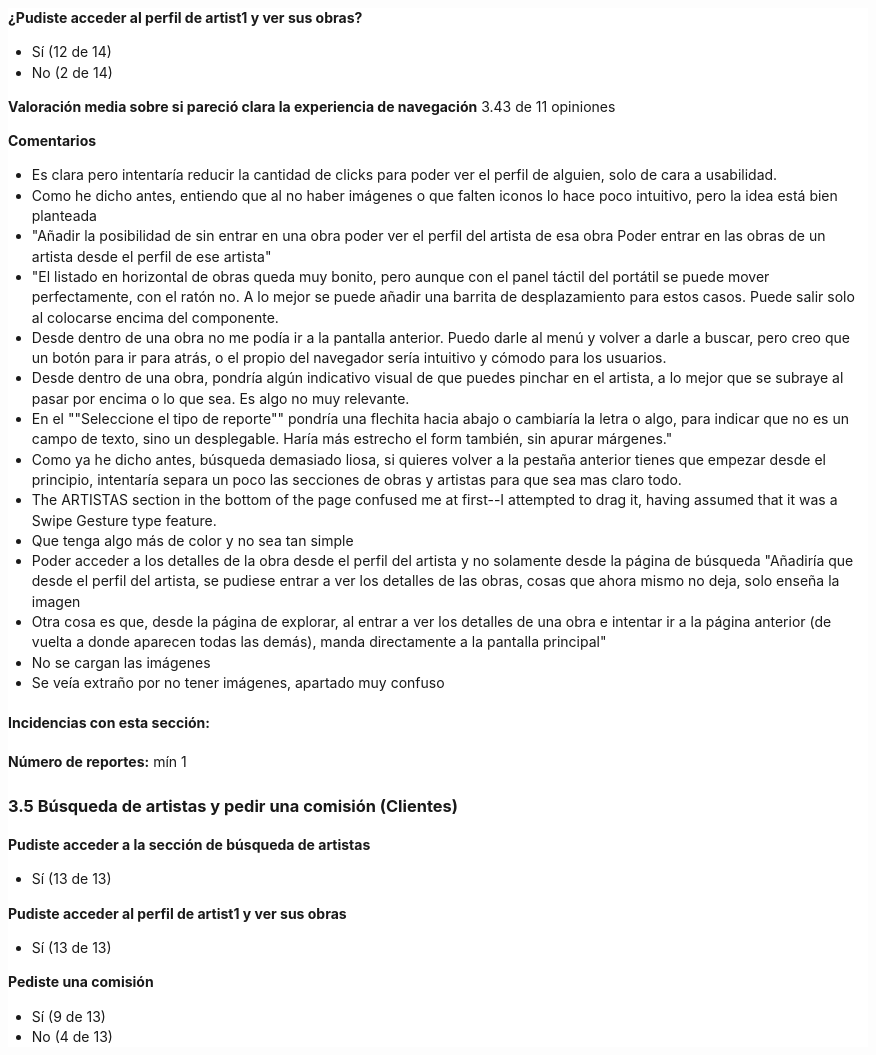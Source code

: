 **¿Pudiste acceder al perfil de artist1 y ver sus obras?**
- Sí (12 de 14)
- No (2 de 14)

**Valoración media sobre si pareció clara la experiencia de navegación** 3.43 de 11 opiniones

**Comentarios**
- Es clara pero intentaría reducir la cantidad de clicks para poder ver el perfil de alguien, solo de cara a usabilidad.
- Como he dicho antes, entiendo que al no haber imágenes o que falten iconos lo hace poco intuitivo, pero la idea está bien planteada
- "Añadir la posibilidad de sin entrar en una obra poder ver el perfil del artista de esa obra
Poder entrar en las obras de un artista desde el perfil de ese artista"
- "El listado en horizontal de obras queda muy bonito, pero aunque con el panel táctil del portátil se puede mover perfectamente, con el ratón no. A lo mejor se puede añadir una barrita de desplazamiento para estos casos. Puede salir solo al colocarse encima del componente.
- Desde dentro de una obra no me podía ir a la pantalla anterior. Puedo darle al menú y volver a darle a buscar, pero creo que un botón para ir para atrás, o el propio del navegador sería intuitivo y cómodo para los usuarios.
- Desde dentro de una obra, pondría algún indicativo visual de que puedes pinchar en el artista, a lo mejor que se subraye al pasar por encima o lo que sea. Es algo no muy relevante.
- En el ""Seleccione el tipo de reporte"" pondría una flechita hacia abajo o cambiaría la letra o algo, para indicar que no es un campo de texto, sino un desplegable. Haría más estrecho el form también, sin apurar márgenes."
- Como ya he dicho antes, búsqueda demasiado liosa, si quieres volver a la pestaña anterior tienes que empezar desde el principio, intentaría separa un poco las secciones de obras y artistas para que sea mas claro todo.
- The ARTISTAS section in the bottom of the page confused me at first--I attempted to drag it, having assumed that it was a Swipe Gesture type feature.
- Que tenga algo más de color y no sea tan simple
- Poder acceder a los detalles de la obra desde el perfil del artista y no solamente desde la página de búsqueda
"Añadiría que desde el perfil del artista, se pudiese entrar a ver los detalles de las obras, cosas que ahora mismo no deja, solo enseña la imagen
- Otra cosa es que, desde la página de explorar, al entrar a ver los detalles de una obra e intentar ir a la página anterior (de vuelta a donde aparecen todas las demás), manda directamente a la pantalla principal"
- No se cargan las imágenes 
- Se veía extraño por no tener imágenes, apartado muy confuso

#### Incidencias con esta sección:

**Número de reportes:**  mín 1

### 3.5 Búsqueda de artistas y pedir una comisión (Clientes)

**Pudiste acceder a la sección de búsqueda de artistas**
- Sí (13 de 13)

**Pudiste acceder al perfil de artist1 y ver sus obras**
- Sí (13 de 13)

**Pediste una comisión**
- Sí (9 de 13)
- No (4 de 13)
